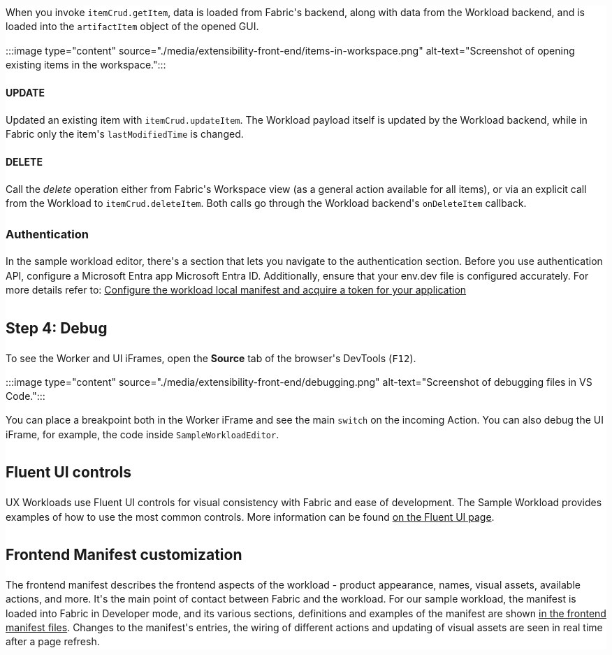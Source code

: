 When you invoke `itemCrud.getItem`, data is loaded from Fabric's backend, along with data from the Workload backend, and is loaded into the `artifactItem` object of the opened GUI.

:::image type="content" source="./media/extensibility-front-end/items-in-workspace.png" alt-text="Screenshot of opening existing items in the workspace.":::

#### UPDATE

Updated an existing item with `itemCrud.updateItem`. The Workload payload itself is updated by the Workload backend, while in Fabric only the item's `lastModifiedTime` is changed.

#### DELETE

Call the *delete* operation either from Fabric's Workspace view (as a general action available for all items), or via an explicit call from the Workload to `itemCrud.deleteItem`.
Both calls go through the Workload backend's `onDeleteItem` callback.

### Authentication

 In the sample workload editor, there's a section that lets you navigate to the authentication section.
 Before you use authentication API, configure a Microsoft Entra app Microsoft Entra ID.
 Additionally, ensure that your env.dev file is configured accurately. For more details refer to:
 [Configure the workload local manifest and acquire a token for your application](authentication-tutorial.md#configure-the-workload-local-manifest)

## Step 4: Debug

To see the Worker and UI iFrames, open the **Source** tab of the browser's DevTools (<kbd>F12</kbd>).

:::image type="content" source="./media/extensibility-front-end/debugging.png" alt-text="Screenshot of debugging files in VS Code.":::

You can place a breakpoint both in the Worker iFrame and see the main `switch` on the incoming Action. You can also debug the UI iFrame, for example, the code inside `SampleWorkloadEditor`.

## Fluent UI controls

UX Workloads use Fluent UI controls for visual consistency with Fabric and ease of development. The Sample Workload provides examples of how to use the most common controls.
More information can be found [on the Fluent UI page](https://develop.fluentui.dev/get-started/develop).

## Frontend Manifest customization

The frontend manifest describes the frontend aspects of the workload - product appearance, names, visual assets, available actions, and more. It's the main point of contact between Fabric and the workload.
For our sample workload, the manifest is loaded into Fabric in Developer mode, and its various sections, definitions and examples of the manifest are shown [in the frontend manifest files](https://github.com/microsoft/Microsoft-Fabric-workload-development-sample/tree/main/Frontend/Package).
Changes to the manifest's entries, the wiring of different actions and updating of visual assets are seen in real time after a page refresh.

